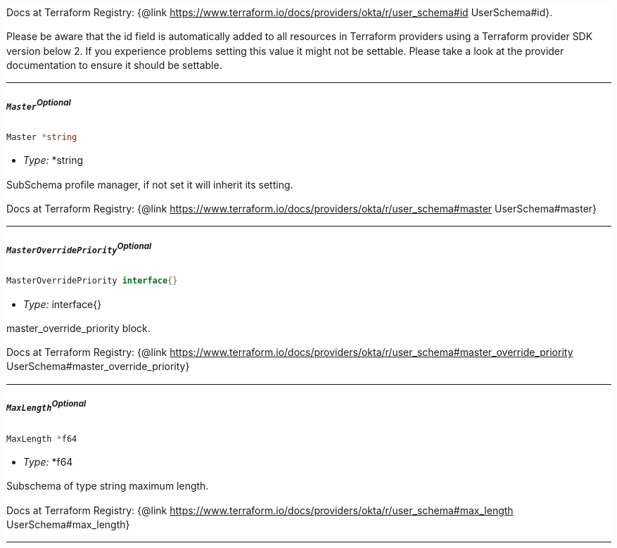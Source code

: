Docs at Terraform Registry: {@link https://www.terraform.io/docs/providers/okta/r/user_schema#id UserSchema#id}.

Please be aware that the id field is automatically added to all resources in Terraform providers using a Terraform provider SDK version below 2.
If you experience problems setting this value it might not be settable. Please take a look at the provider documentation to ensure it should be settable.

---

##### `Master`<sup>Optional</sup> <a name="Master" id="@cdktf/provider-okta.userSchema.UserSchemaConfig.property.master"></a>

```go
Master *string
```

- *Type:* *string

SubSchema profile manager, if not set it will inherit its setting.

Docs at Terraform Registry: {@link https://www.terraform.io/docs/providers/okta/r/user_schema#master UserSchema#master}

---

##### `MasterOverridePriority`<sup>Optional</sup> <a name="MasterOverridePriority" id="@cdktf/provider-okta.userSchema.UserSchemaConfig.property.masterOverridePriority"></a>

```go
MasterOverridePriority interface{}
```

- *Type:* interface{}

master_override_priority block.

Docs at Terraform Registry: {@link https://www.terraform.io/docs/providers/okta/r/user_schema#master_override_priority UserSchema#master_override_priority}

---

##### `MaxLength`<sup>Optional</sup> <a name="MaxLength" id="@cdktf/provider-okta.userSchema.UserSchemaConfig.property.maxLength"></a>

```go
MaxLength *f64
```

- *Type:* *f64

Subschema of type string maximum length.

Docs at Terraform Registry: {@link https://www.terraform.io/docs/providers/okta/r/user_schema#max_length UserSchema#max_length}

---
